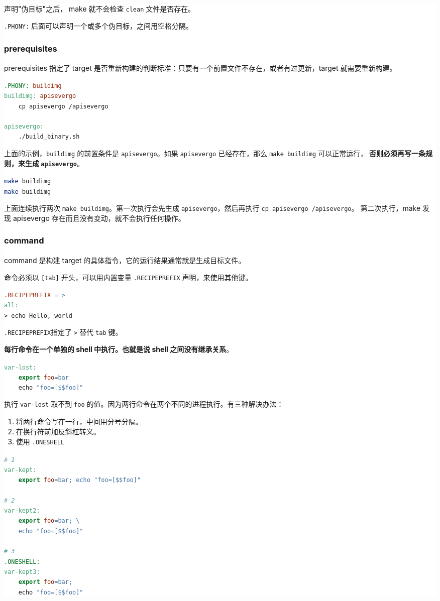 声明"伪目标"之后， make 就不会检查 `clean` 文件是否存在。

`.PHONY:` 后面可以声明一个或多个伪目标，之间用空格分隔。

### prerequisites

prerequisites 指定了 target 是否重新构建的判断标准：只要有一个前置文件不存在，或者有过更新，target 就需要重新构建。

```makefile
.PHONY: buildimg
buildimg: apisevergo
    cp apisevergo /apisevergo

apisevergo:
    ./build_binary.sh
```

上面的示例，`buildimg` 的前置条件是 `apisevergo`。如果 `apisevergo` 已经存在，那么 `make buildimg` 可以正常运行，
**否则必须再写一条规则，来生成 `apisevergo`**。

```sh
make buildimg
make buildimg
```

上面连续执行两次 `make buildimg`。第一次执行会先生成 `apisevergo`，然后再执行 `cp apisevergo /apisevergo`。
第二次执行，make 发现 apisevergo 存在而且没有变动，就不会执行任何操作。

### command

command 是构建 target 的具体指令，它的运行结果通常就是生成目标文件。

命令必须以 `[tab]` 开头，可以用内置变量 `.RECIPEPREFIX` 声明，来使用其他键。

```makefile
.RECIPEPREFIX = >
all:
> echo Hello, world
```

`.RECIPEPREFIX`指定了 `>` 替代 `tab` 键。

**每行命令在一个单独的 shell 中执行。也就是说 shell 之间没有继承关系**。

```makefile
var-lost:
    export foo=bar
    echo "foo=[$$foo]"
```

执行 `var-lost` 取不到 `foo` 的值。因为两行命令在两个不同的进程执行。有三种解决办法：

1. 将两行命令写在一行，中间用分号分隔。
2. 在换行符前加反斜杠转义。
3. 使用 `.ONESHELL`

```makefile
# 1
var-kept:
    export foo=bar; echo "foo=[$$foo]"

# 2
var-kept2:
    export foo=bar; \
    echo "foo=[$$foo]"

# 3
.ONESHELL:
var-kept3:
    export foo=bar;
    echo "foo=[$$foo]"
```